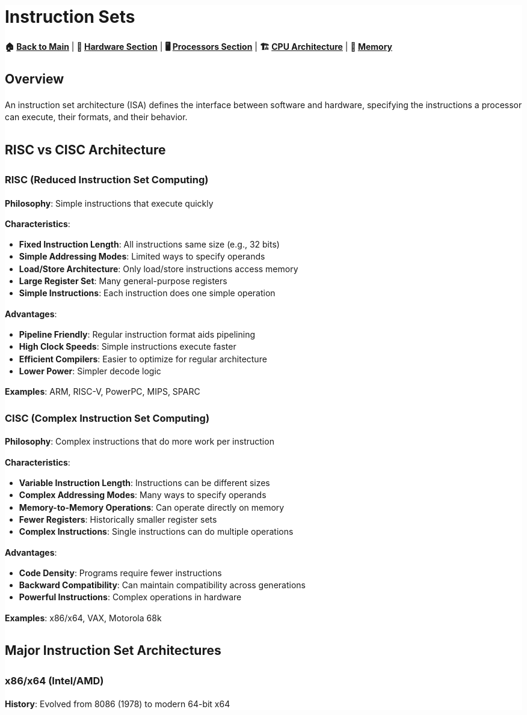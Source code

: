 # Instruction Sets

**🏠 [Back to Main](../../README.md)** | **🔧 [Hardware Section](../README.md)** | **🖥️ [Processors Section](README.md)** | **🏗️ [CPU Architecture](CPU-Architecture.md)** | **💾 [Memory](../04-Memory/)**

## Overview
An instruction set architecture (ISA) defines the interface between software and hardware, specifying the instructions a processor can execute, their formats, and their behavior.

## RISC vs CISC Architecture

### RISC (Reduced Instruction Set Computing)
**Philosophy**: Simple instructions that execute quickly

**Characteristics**:
- **Fixed Instruction Length**: All instructions same size (e.g., 32 bits)
- **Simple Addressing Modes**: Limited ways to specify operands
- **Load/Store Architecture**: Only load/store instructions access memory
- **Large Register Set**: Many general-purpose registers
- **Simple Instructions**: Each instruction does one simple operation

**Advantages**:
- **Pipeline Friendly**: Regular instruction format aids pipelining
- **High Clock Speeds**: Simple instructions execute faster
- **Efficient Compilers**: Easier to optimize for regular architecture
- **Lower Power**: Simpler decode logic

**Examples**: ARM, RISC-V, PowerPC, MIPS, SPARC

### CISC (Complex Instruction Set Computing)
**Philosophy**: Complex instructions that do more work per instruction

**Characteristics**:
- **Variable Instruction Length**: Instructions can be different sizes
- **Complex Addressing Modes**: Many ways to specify operands
- **Memory-to-Memory Operations**: Can operate directly on memory
- **Fewer Registers**: Historically smaller register sets
- **Complex Instructions**: Single instructions can do multiple operations

**Advantages**:
- **Code Density**: Programs require fewer instructions
- **Backward Compatibility**: Can maintain compatibility across generations
- **Powerful Instructions**: Complex operations in hardware

**Examples**: x86/x64, VAX, Motorola 68k

## Major Instruction Set Architectures

### x86/x64 (Intel/AMD)
**History**: Evolved from 8086 (1978) to modern 64-bit x64
